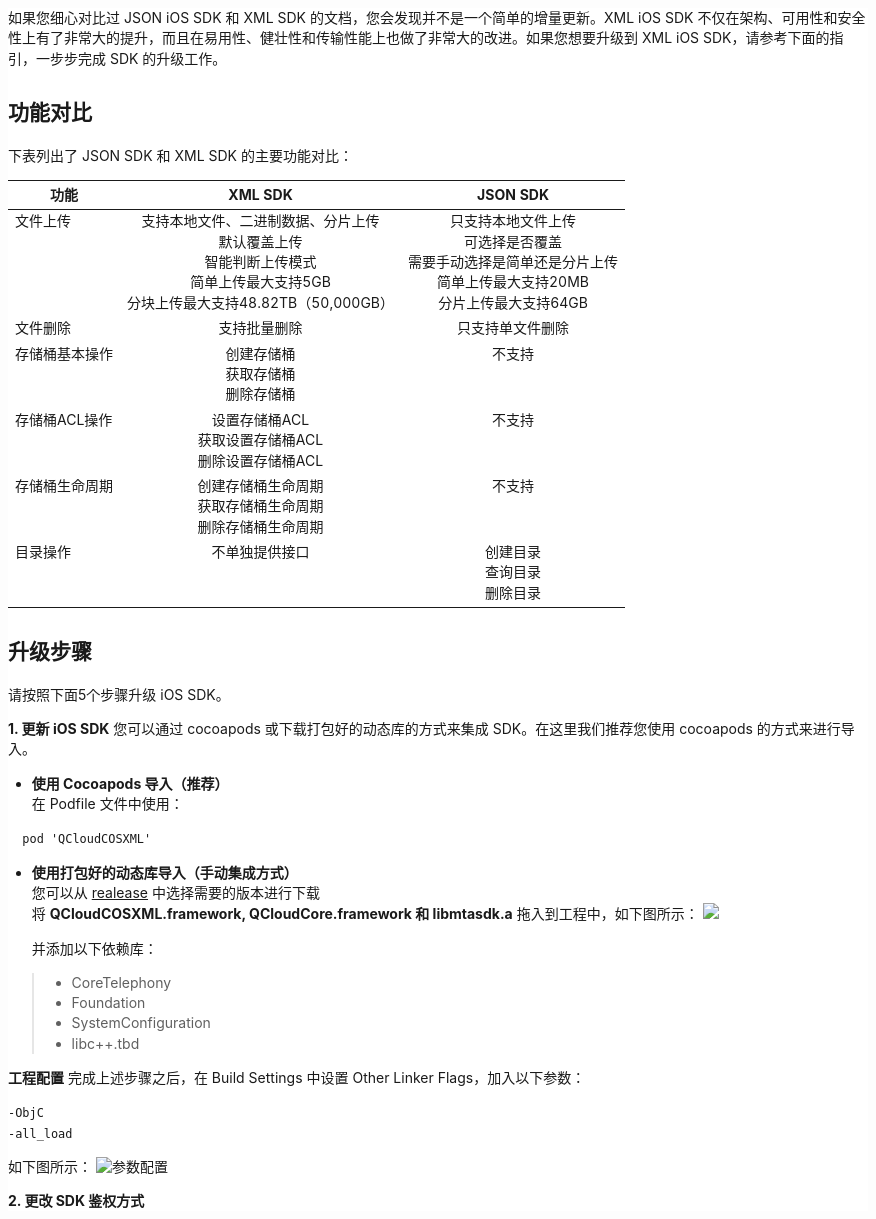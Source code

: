 如果您细心对比过 JSON iOS SDK 和 XML SDK 的文档，您会发现并不是一个简单的增量更新。XML iOS SDK 不仅在架构、可用性和安全性上有了非常大的提升，而且在易用性、健壮性和传输性能上也做了非常大的改进。如果您想要升级到 XML iOS SDK，请参考下面的指引，一步步完成 SDK 的升级工作。

## 功能对比

下表列出了 JSON SDK 和 XML SDK 的主要功能对比：

| 功能       | XML SDK         | JSON SDK                         |
| -------- | :------------: | :------------------:    |
| 文件上传 | 支持本地文件、二进制数据、分片上传<br>默认覆盖上传<br>智能判断上传模式<br>简单上传最大支持5GB<br>分块上传最大支持48.82TB（50,000GB） | 只支持本地文件上传<br>可选择是否覆盖<br>需要手动选择是简单还是分片上传<br>简单上传最大支持20MB<br>分片上传最大支持64GB |
| 文件删除 | 支持批量删除 | 只支持单文件删除 |
| 存储桶基本操作 | 创建存储桶<br>获取存储桶<br>删除存储桶   | 不支持 |
| 存储桶ACL操作 | 设置存储桶ACL<br>获取设置存储桶ACL<br>删除设置存储桶ACL   | 不支持 |
| 存储桶生命周期 | 创建存储桶生命周期<br>获取存储桶生命周期<br>删除存储桶生命周期 | 不支持 |
| 目录操作 | 不单独提供接口   | 创建目录<br>查询目录<br>删除目录 |

## 升级步骤
请按照下面5个步骤升级 iOS SDK。

**1. 更新 iOS SDK**
您可以通过 cocoapods 或下载打包好的动态库的方式来集成 SDK。在这里我们推荐您使用 cocoapods 的方式来进行导入。
- **使用 Cocoapods 导入（推荐）**  
在 Podfile 文件中使用：
```
  pod 'QCloudCOSXML'
```

- **使用打包好的动态库导入（手动集成方式）**  
您可以从 [realease](https://github.com/tencentyun/qcloud-sdk-ios/releases) 中选择需要的版本进行下载  
将 **QCloudCOSXML.framework, QCloudCore.framework 和 libmtasdk.a** 拖入到工程中，如下图所示：
![](https://main.qcloudimg.com/raw/14c8f5773ea19bc681b7f862dd6384fb.png)  

	并添加以下依赖库：
> - CoreTelephony
> - Foundation
> - SystemConfiguration
> - libc++.tbd

**工程配置**
完成上述步骤之后，在 Build Settings 中设置 Other Linker Flags，加入以下参数：
```shell
-ObjC
-all_load
```

如下图所示：
![参数配置](https://main.qcloudimg.com/raw/3bee5d2c3cb7e7f80b94c5f6bbe2ce5e.png)

**2. 更改 SDK 鉴权方式**
